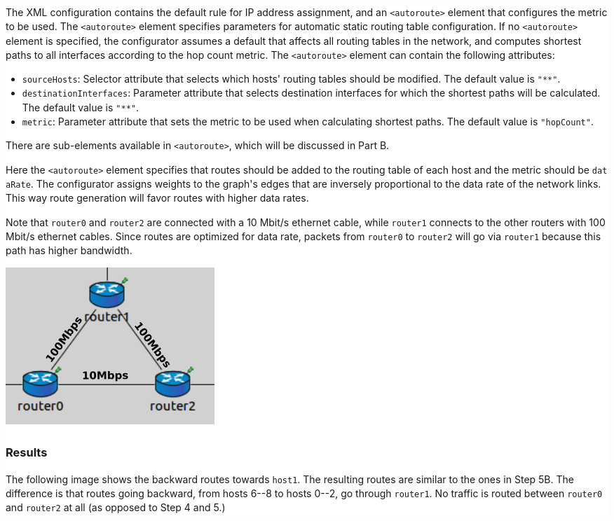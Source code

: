 <p><pre class="snippet" src="../step6a.xml"></pre></p>

The XML configuration contains the default rule for IP address assignment,
and an `<autoroute>` element that configures the metric to be used.
The `<autoroute>` element specifies parameters for automatic static
routing table configuration. If no `<autoroute>` element is specified, the configurator
assumes a default that affects all routing tables in the network, and computes
shortest paths to all interfaces according to the hop count metric.
The `<autoroute>` element can contain the following attributes:
- `sourceHosts`: Selector attribute that selects which hosts' routing tables
  should be modified. The default value is `"**"`.
- `destinationInterfaces`: Parameter attribute that selects destination interfaces
  for which the shortest paths will be calculated. The default value is `"**"`.
- `metric`: Parameter attribute that sets the metric to be used when calculating
  shortest paths. The default value is `"hopCount"`.

There are sub-elements available in `<autoroute>`, which will be discussed in Part B.

Here the `<autoroute>` element specifies that routes should be added to the
routing table of each host and the metric should be `dataRate`.
The configurator assigns weights to the graph's edges that are inversely proportional
to the data rate of the network links. This way route generation will favor routes
with higher data rates.

Note that `router0` and `router2` are connected with a 10 Mbit/s ethernet cable,
while `router1` connects to the other routers with 100 Mbit/s ethernet cables.
Since routes are optimized for data rate, packets from `router0` to `router2`
will go via `router1` because this path has higher bandwidth.

<img class="screen" src="step4routes_3.png">

### Results

The following image shows the backward routes towards `host1`.
The resulting routes are similar to the ones in Step 5B. The difference is that
routes going backward, from hosts 6--8 to hosts 0--2, go through `router1`.
No traffic is routed between `router0` and `router2` at all (as opposed to Step 4 and 5.)
